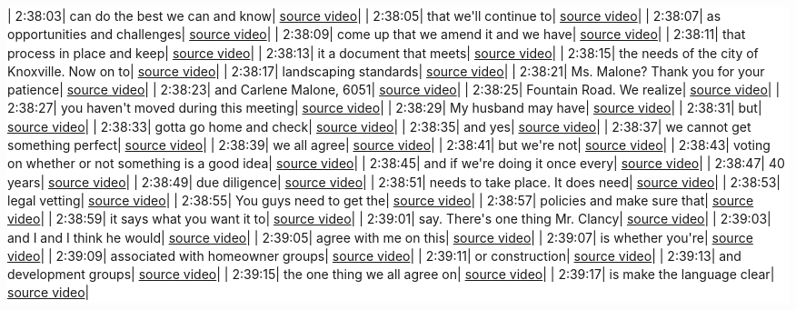 | 2:38:03| can do the best we can and know| [source video](https://archive.org/details/CityCouncilWS190207?start=9483)|
| 2:38:05| that we'll continue to| [source video](https://archive.org/details/CityCouncilWS190207?start=9485)|
| 2:38:07| as opportunities and challenges| [source video](https://archive.org/details/CityCouncilWS190207?start=9487)|
| 2:38:09| come up that we amend it and we have| [source video](https://archive.org/details/CityCouncilWS190207?start=9489)|
| 2:38:11| that process in place and keep| [source video](https://archive.org/details/CityCouncilWS190207?start=9491)|
| 2:38:13| it a document that meets| [source video](https://archive.org/details/CityCouncilWS190207?start=9493)|
| 2:38:15| the needs of the city of Knoxville. Now on to| [source video](https://archive.org/details/CityCouncilWS190207?start=9495)|
| 2:38:17| landscaping standards| [source video](https://archive.org/details/CityCouncilWS190207?start=9497)|
| 2:38:21| Ms. Malone? Thank you for your patience| [source video](https://archive.org/details/CityCouncilWS190207?start=9501)|
| 2:38:23| and Carlene Malone, 6051| [source video](https://archive.org/details/CityCouncilWS190207?start=9503)|
| 2:38:25| Fountain Road. We realize| [source video](https://archive.org/details/CityCouncilWS190207?start=9505)|
| 2:38:27| you haven't moved during this meeting| [source video](https://archive.org/details/CityCouncilWS190207?start=9507)|
| 2:38:29| My husband may have| [source video](https://archive.org/details/CityCouncilWS190207?start=9509)|
| 2:38:31| but| [source video](https://archive.org/details/CityCouncilWS190207?start=9511)|
| 2:38:33| gotta go home and check| [source video](https://archive.org/details/CityCouncilWS190207?start=9513)|
| 2:38:35| and yes| [source video](https://archive.org/details/CityCouncilWS190207?start=9515)|
| 2:38:37| we cannot get something perfect| [source video](https://archive.org/details/CityCouncilWS190207?start=9517)|
| 2:38:39| we all agree| [source video](https://archive.org/details/CityCouncilWS190207?start=9519)|
| 2:38:41| but we're not| [source video](https://archive.org/details/CityCouncilWS190207?start=9521)|
| 2:38:43| voting on whether or not something is a good idea| [source video](https://archive.org/details/CityCouncilWS190207?start=9523)|
| 2:38:45| and if we're doing it once every| [source video](https://archive.org/details/CityCouncilWS190207?start=9525)|
| 2:38:47| 40 years| [source video](https://archive.org/details/CityCouncilWS190207?start=9527)|
| 2:38:49| due diligence| [source video](https://archive.org/details/CityCouncilWS190207?start=9529)|
| 2:38:51| needs to take place. It does need| [source video](https://archive.org/details/CityCouncilWS190207?start=9531)|
| 2:38:53| legal vetting| [source video](https://archive.org/details/CityCouncilWS190207?start=9533)|
| 2:38:55| You guys need to get the| [source video](https://archive.org/details/CityCouncilWS190207?start=9535)|
| 2:38:57| policies and make sure that| [source video](https://archive.org/details/CityCouncilWS190207?start=9537)|
| 2:38:59| it says what you want it to| [source video](https://archive.org/details/CityCouncilWS190207?start=9539)|
| 2:39:01| say. There's one thing Mr. Clancy| [source video](https://archive.org/details/CityCouncilWS190207?start=9541)|
| 2:39:03| and I and I think he would| [source video](https://archive.org/details/CityCouncilWS190207?start=9543)|
| 2:39:05| agree with me on this| [source video](https://archive.org/details/CityCouncilWS190207?start=9545)|
| 2:39:07| is whether you're| [source video](https://archive.org/details/CityCouncilWS190207?start=9547)|
| 2:39:09| associated with homeowner groups| [source video](https://archive.org/details/CityCouncilWS190207?start=9549)|
| 2:39:11| or construction| [source video](https://archive.org/details/CityCouncilWS190207?start=9551)|
| 2:39:13| and development groups| [source video](https://archive.org/details/CityCouncilWS190207?start=9553)|
| 2:39:15| the one thing we all agree on| [source video](https://archive.org/details/CityCouncilWS190207?start=9555)|
| 2:39:17| is make the language clear| [source video](https://archive.org/details/CityCouncilWS190207?start=9557)|